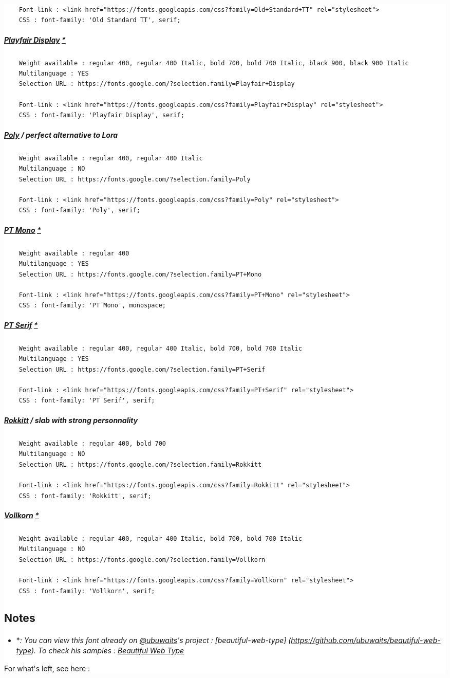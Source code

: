         Font-link : <link href="https://fonts.googleapis.com/css?family=Old+Standard+TT" rel="stylesheet">
        CSS : font-family: 'Old Standard TT', serif;
##### [Playfair Display](https://fonts.google.com/specimen/Playfair+Display)  [*](https://github.com/ubuwaits/beautiful-web-type)
        Weight available : regular 400, regular 400 Italic, bold 700, bold 700 Italic, black 900, black 900 Italic
        Multilanguage : YES
        Selection URL : https://fonts.google.com/?selection.family=Playfair+Display
        
        Font-link : <link href="https://fonts.googleapis.com/css?family=Playfair+Display" rel="stylesheet">
        CSS : font-family: 'Playfair Display', serif;
##### [Poly](https://fonts.google.com/specimen/Poly) / perfect alternative to Lora 
        Weight available : regular 400, regular 400 Italic
        Multilanguage : NO
        Selection URL : https://fonts.google.com/?selection.family=Poly
        
        Font-link : <link href="https://fonts.googleapis.com/css?family=Poly" rel="stylesheet">
        CSS : font-family: 'Poly', serif;
##### [PT Mono](https://fonts.google.com/specimen/PT+Mono) [*](https://github.com/ubuwaits/beautiful-web-type)
        Weight available : regular 400
        Multilanguage : YES
        Selection URL : https://fonts.google.com/?selection.family=PT+Mono
        
        Font-link : <link href="https://fonts.googleapis.com/css?family=PT+Mono" rel="stylesheet">
        CSS : font-family: 'PT Mono', monospace;
##### [PT Serif](https://fonts.google.com/specimen/PT+Serif) [*](https://github.com/ubuwaits/beautiful-web-type)
        Weight available : regular 400, regular 400 Italic, bold 700, bold 700 Italic
        Multilanguage : YES
        Selection URL : https://fonts.google.com/?selection.family=PT+Serif
        
        Font-link : <link href="https://fonts.googleapis.com/css?family=PT+Serif" rel="stylesheet">
        CSS : font-family: 'PT Serif', serif;
##### [Rokkitt](https://fonts.google.com/specimen/Rokkitt) / slab with strong personnality 
        Weight available : regular 400, bold 700
        Multilanguage : NO
        Selection URL : https://fonts.google.com/?selection.family=Rokkitt
        
        Font-link : <link href="https://fonts.googleapis.com/css?family=Rokkitt" rel="stylesheet">
        CSS : font-family: 'Rokkitt', serif;
##### [Vollkorn](https://fonts.google.com/specimen/Vollkorn) [*](https://github.com/ubuwaits/beautiful-web-type)
        Weight available : regular 400, regular 400 Italic, bold 700, bold 700 Italic
        Multilanguage : NO
        Selection URL : https://fonts.google.com/?selection.family=Vollkorn
        
        Font-link : <link href="https://fonts.googleapis.com/css?family=Vollkorn" rel="stylesheet">
        CSS : font-family: 'Vollkorn', serif;

## Notes
* **: You can view this font already on [@ubuwaits](https://www.github.com/ubuwaits)'s project : [beautiful-web-type] (https://github.com/ubuwaits/beautiful-web-type). To check his samples : [Beautiful Web Type](http://hellohappy.org/beautiful-web-type/)*

For what's left, see here :
